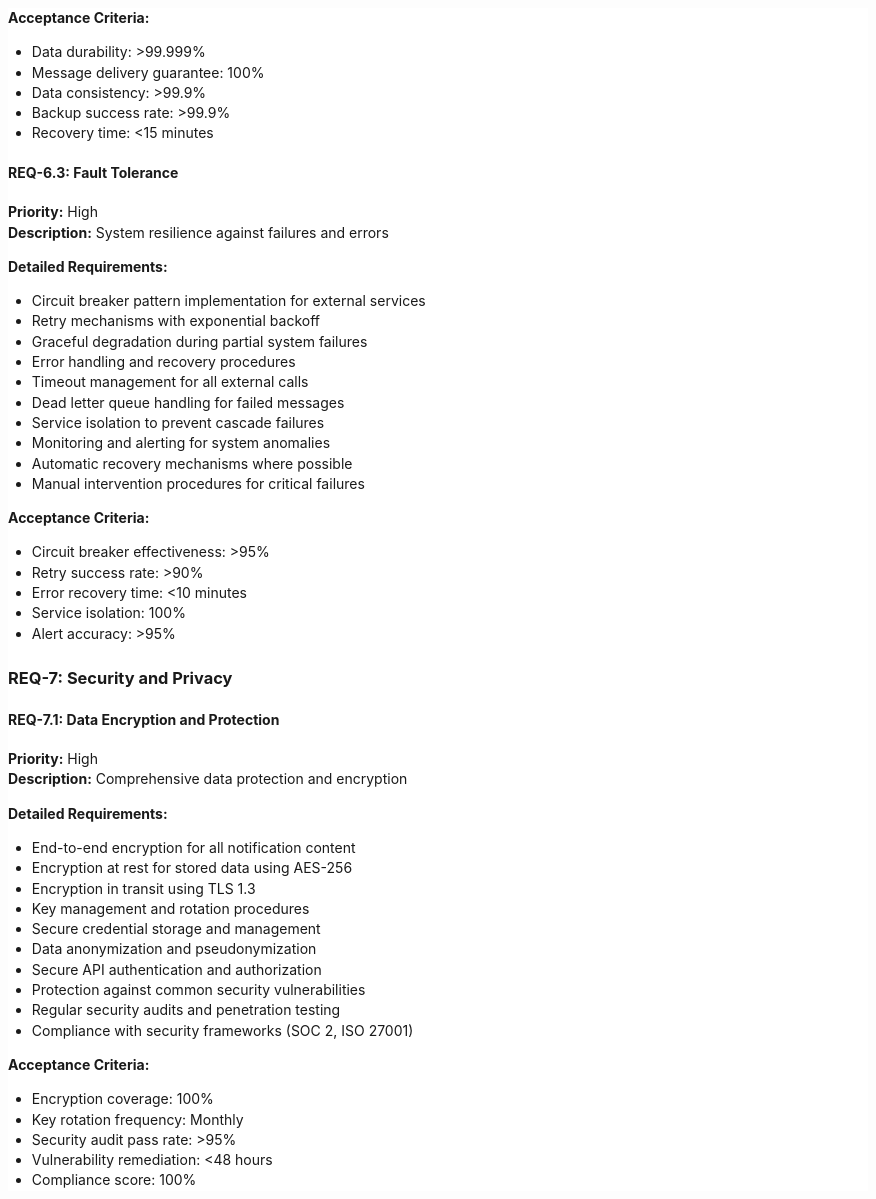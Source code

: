**Acceptance Criteria:**
- Data durability: >99.999%
- Message delivery guarantee: 100%
- Data consistency: >99.9%
- Backup success rate: >99.9%
- Recovery time: <15 minutes

#### REQ-6.3: Fault Tolerance
**Priority:** High  
**Description:** System resilience against failures and errors

**Detailed Requirements:**
- Circuit breaker pattern implementation for external services
- Retry mechanisms with exponential backoff
- Graceful degradation during partial system failures
- Error handling and recovery procedures
- Timeout management for all external calls
- Dead letter queue handling for failed messages
- Service isolation to prevent cascade failures
- Monitoring and alerting for system anomalies
- Automatic recovery mechanisms where possible
- Manual intervention procedures for critical failures

**Acceptance Criteria:**
- Circuit breaker effectiveness: >95%
- Retry success rate: >90%
- Error recovery time: <10 minutes
- Service isolation: 100%
- Alert accuracy: >95%

### REQ-7: Security and Privacy

#### REQ-7.1: Data Encryption and Protection
**Priority:** High  
**Description:** Comprehensive data protection and encryption

**Detailed Requirements:**
- End-to-end encryption for all notification content
- Encryption at rest for stored data using AES-256
- Encryption in transit using TLS 1.3
- Key management and rotation procedures
- Secure credential storage and management
- Data anonymization and pseudonymization
- Secure API authentication and authorization
- Protection against common security vulnerabilities
- Regular security audits and penetration testing
- Compliance with security frameworks (SOC 2, ISO 27001)

**Acceptance Criteria:**
- Encryption coverage: 100%
- Key rotation frequency: Monthly
- Security audit pass rate: >95%
- Vulnerability remediation: <48 hours
- Compliance score: 100%
